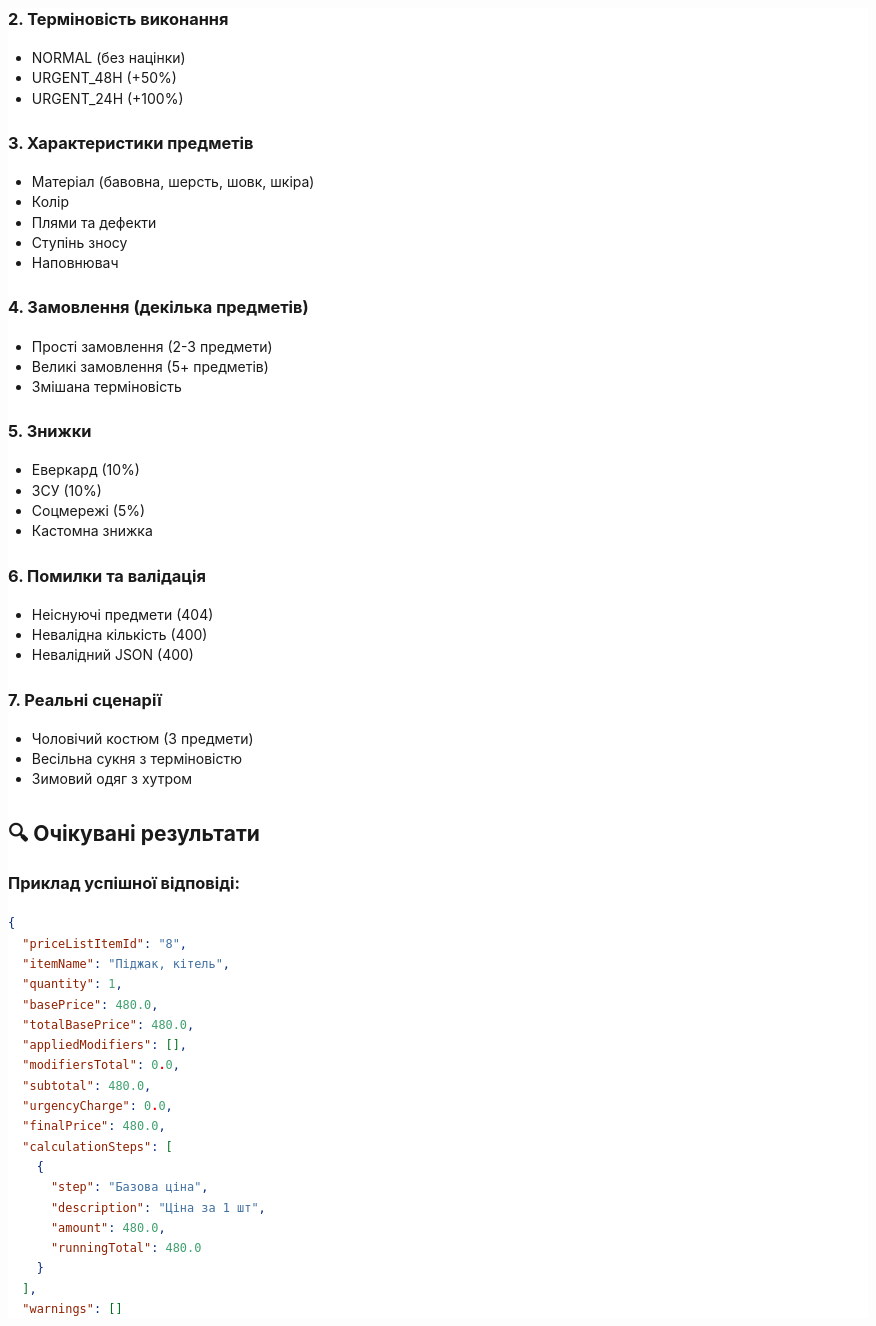 ### 2. Терміновість виконання

- NORMAL (без націнки)
- URGENT_48H (+50%)
- URGENT_24H (+100%)

### 3. Характеристики предметів

- Матеріал (бавовна, шерсть, шовк, шкіра)
- Колір
- Плями та дефекти
- Ступінь зносу
- Наповнювач

### 4. Замовлення (декілька предметів)

- Прості замовлення (2-3 предмети)
- Великі замовлення (5+ предметів)
- Змішана терміновість

### 5. Знижки

- Еверкард (10%)
- ЗСУ (10%)
- Соцмережі (5%)
- Кастомна знижка

### 6. Помилки та валідація

- Неіснуючі предмети (404)
- Невалідна кількість (400)
- Невалідний JSON (400)

### 7. Реальні сценарії

- Чоловічий костюм (3 предмети)
- Весільна сукня з терміновістю
- Зимовий одяг з хутром

## 🔍 Очікувані результати

### Приклад успішної відповіді:

```json
{
  "priceListItemId": "8",
  "itemName": "Піджак, кітель",
  "quantity": 1,
  "basePrice": 480.0,
  "totalBasePrice": 480.0,
  "appliedModifiers": [],
  "modifiersTotal": 0.0,
  "subtotal": 480.0,
  "urgencyCharge": 0.0,
  "finalPrice": 480.0,
  "calculationSteps": [
    {
      "step": "Базова ціна",
      "description": "Ціна за 1 шт",
      "amount": 480.0,
      "runningTotal": 480.0
    }
  ],
  "warnings": []
```